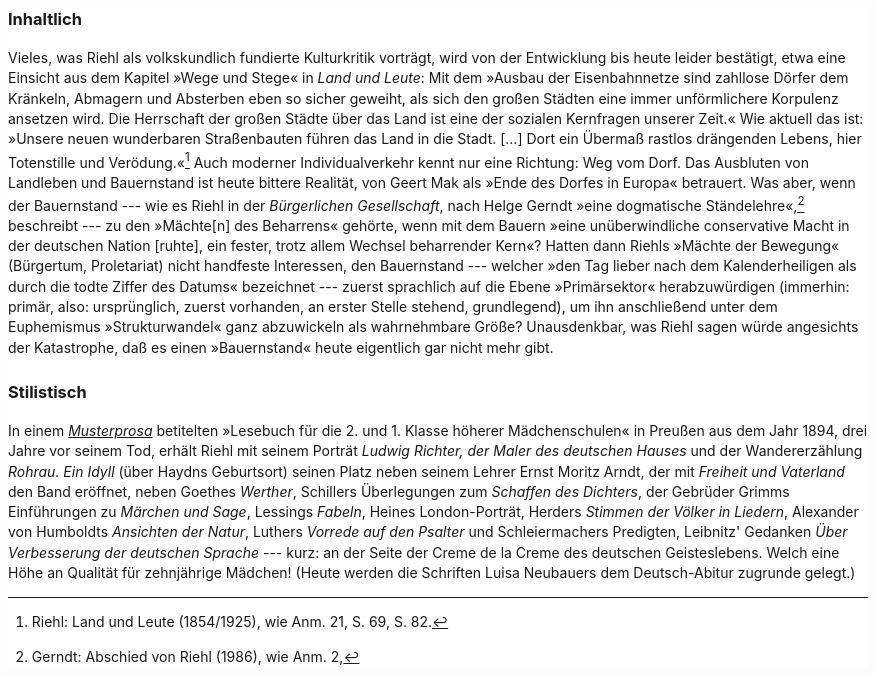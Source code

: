 ### Inhaltlich

Vieles, was Riehl als volkskundlich fundierte Kulturkritik
vorträgt, wird von der Entwicklung bis heute leider bestätigt,
etwa eine Einsicht aus dem Kapitel »Wege und Stege« in *Land und
Leute*: Mit dem »Ausbau der Eisenbahnnetze sind zahllose Dörfer
dem Kränkeln, Abmagern und Absterben eben so sicher geweiht, als
sich den großen Städten eine immer unförmli­chere Korpulenz
ansetzen wird. Die Herrschaft der großen Städte über das Land ist
eine der sozialen Kernfragen unserer Zeit.« Wie aktuell das ist:
»Unsere neuen wun­derbaren Straßenbauten führen das Land in die
Stadt. [...] Dort ein Übermaß rastlos drängenden Lebens, hier
Totenstille und Verödung.«[^36] Auch moderner Individual­verkehr
kennt nur eine Richtung: Weg vom Dorf.  Das Ausbluten von
Landleben und Bauernstand ist heute bittere Realität, von Geert
Mak als »Ende des Dorfes in Europa« betrauert. Was aber, wenn der
Bauern­stand --- wie es Riehl in der *Bürgerlichen Gesellschaft*,
nach Helge Gerndt »eine dogmatische Ständelehre«,[^37] beschreibt
--- zu den »Mächte\[n\] des Beharrens« gehörte, wenn mit dem
Bauern »eine unüberwindliche conservative Macht in der deutschen
Nation [ruhte], ein fester, trotz allem Wechsel beharrender
Kern«?  Hatten dann Riehls »Mächte der Bewegung« (Bürgertum,
Proletariat) nicht handfeste Interessen, den Bauernstand ---
welcher »den Tag lieber nach dem Kalen­derheiligen als durch die
todte Ziffer des Datums« bezeichnet --- zuerst sprachlich auf die
Ebene »Primärsektor« herabzuwürdi­gen (immerhin: primär, also:
ursprünglich, zuerst vorhanden, an erster Stelle steh­end,
grundlegend), um ihn anschließend unter dem Euphemismus
»Strukturwandel« ganz abzuwickeln als wahrnehmbare Größe?
Unausdenkbar, was Riehl sagen würde angesichts der Katastrophe,
daß es einen »Bauernstand« heute eigentlich gar nicht mehr gibt.

### Stilistisch 

In einem
*[Musterprosa](https://www.degruyter.com/document/doi/10.1515/9783112374429/html)*
betitelten »Lesebuch für die 2. und 1.&nbsp;Klasse höherer
Mädchenschulen« in Preußen aus dem Jahr 1894, drei Jahre vor
seinem Tod, erhält Riehl mit seinem Porträt *Ludwig Richter, der
Maler des deutschen Hauses* und der Wandererzählung *Rohrau. Ein
Idyll* (über Haydns Geburtsort) seinen Platz neben seinem Lehrer
Ernst Moritz Arndt, der mit *Freiheit und Vaterland* den Band
eröffnet, neben Goethes *Werther*, Schillers Überlegungen zum
*Schaffen des Dichters*, der Gebrüder Grimms Einführungen zu
*Märchen und Sage*, Lessings *Fabeln*, Heines London-Porträt,
Herders *Stimmen der Völker in Liedern*, Alexander von Humboldts
*Ansichten der Natur*, Luthers *Vorrede auf den Psalter* und
Schleiermachers Predigten, Leibnitz' Gedanken *Über Verbesserung
der deutschen Sprache* --- kurz: an der Seite der Creme de la
Creme des deutschen Geisteslebens. Welch eine Höhe an Qualität
für zehnjährige Mädchen! (Heute werden die Schriften Luisa
Neubauers dem Deutsch-Abitur zugrunde gelegt.)


[^1]: Zitiert nach: Viktor von Geramb: Wilhelm Heinrich
[^2]: Helge Gerndt: Abschied von Riehl --- in allen Ehren. In: ders.:
[^3]: Unsere Skizze kann und möchte nicht viel mehr sein als eine
[^4]: Silke Göttsch: Rezension von Andrea Zinnecker: Romantik, Rock und
[^5]: Wilhelm Heinrich Riehl, Vor vierzig Jahren. Neue Presse,
[^6]: Ebd. S.&nbsp;22.
[^7]: Ebd. S.&nbsp;122.
[^8]: Wir werden uns Ernst Moritz Arndt in einer späteren Folge von
[^9]: Zitiert nach Geramb: Riehl (1954), wie Anm.&nbsp;1, S.&nbsp;124, S.&nbsp;130.
[^10]: Ebd. S.&nbsp;127, S.&nbsp;129, S.&nbsp;131.
[^11]: Ebd. S.&nbsp;158-160.
[^12]: Ebd. S.&nbsp;185.
[^13]: Novelle »Das Theaterkind«, zitiert nach ebd. S.&nbsp;190.
[^14]: Ebd. S.&nbsp;178f.
[^15]: Aus der Leipziger Illustrierten (1856), zitiert nach ebd.,
[^16]: Liselotte Lohrer, Cotta. Geschichte eines Verlags 1659-1959.
[^17]: Ebd. S.&nbsp;106..
[^18]: Ebd. S.&nbsp;102.
[^19]: Zitiert nach Geramb: Riehl (1954), wie Anm.&nbsp;1,
[^20]: Nachdruck der 10. Auflage von 1899. Mit einem Nachwort von Hans
[^21]: Wilhelm Heinrich Riehl: Die Naturgeschichte des Volkes als
[^22]: Heinrich von Srbik: Geist und Geschichte vom deutschen Humanismus
[^23]: Zitiert nach Geramb: Riehl (1954), wie Anm.&nbsp;1, S.&nbsp;277&nbsp;f.
[^24]: Bernd-Jürgen Warneken: Die Ethnographie popularer Kulturen. Eine
[^25]: \[Anonymus\:] Wilhelm Heinrich Riehl. Ein Gedenkblatt zu seinem
[^26]: Geramb: Riehl (1954), wie Anm.&nbsp;1, S.&nbsp;239.
[^27]: Wilhelm Heinrich Riehl, Kulturgeschichtliche
[^28]: Ebd. S.&nbsp;246.
[^29]: Zitiert nach Geramb: Riehl (1954), wie Anm.&nbsp;1, S.&nbsp;250.
[^30]: Riehl: Charakterköpfe (1891), wie Anm.&nbsp;27,
[^31]: Wilhelm Heinrich Riehl: Die Naturgeschichte des Volkes als
[^32]: Ebd. S.&nbsp;31.
[^33]: Ebd. S.&nbsp;35, S.&nbsp;38.
[^34]: Wilhelm Heinrich Riehl: Die Volkskunde als
[^35]: Pierre Bourdieu: Verstehen. In: ders. et.al.: Das Elend der Welt.
[^36]: Riehl: Land und Leute (1854/1925), wie Anm.&nbsp;21, S.&nbsp;69, S.&nbsp;82.
[^37]: Gerndt: Abschied von Riehl (1986), wie Anm.&nbsp;2,
[^38]: Vorworte des Verfassers zu Riehl: Land und Leute, 1853
[^39]: Ebd. S.&nbsp;XII (1883).